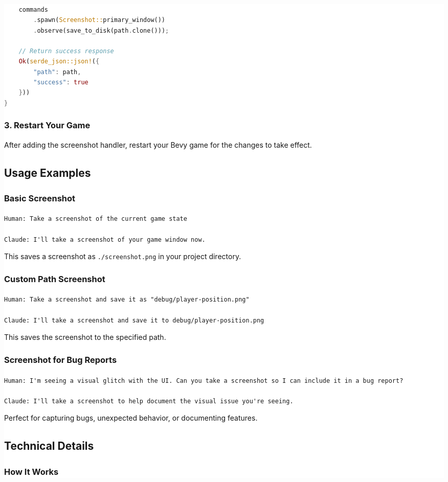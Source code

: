 ```rust
    commands
        .spawn(Screenshot::primary_window())
        .observe(save_to_disk(path.clone()));
    
    // Return success response
    Ok(serde_json::json!({
        "path": path,
        "success": true
    }))
}
```

### 3. Restart Your Game

After adding the screenshot handler, restart your Bevy game for the changes to take effect.

## Usage Examples

### Basic Screenshot

```
Human: Take a screenshot of the current game state

Claude: I'll take a screenshot of your game window now.
```

This saves a screenshot as `./screenshot.png` in your project directory.

### Custom Path Screenshot

```
Human: Take a screenshot and save it as "debug/player-position.png"

Claude: I'll take a screenshot and save it to debug/player-position.png
```

This saves the screenshot to the specified path.

### Screenshot for Bug Reports

```
Human: I'm seeing a visual glitch with the UI. Can you take a screenshot so I can include it in a bug report?

Claude: I'll take a screenshot to help document the visual issue you're seeing.
```

Perfect for capturing bugs, unexpected behavior, or documenting features.

## Technical Details

### How It Works
